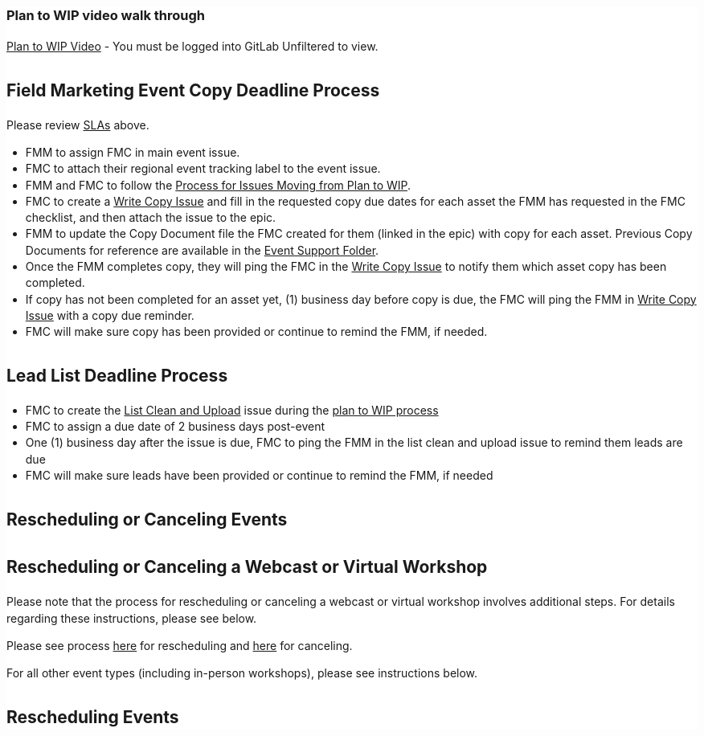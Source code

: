 ### Plan to WIP video walk through

[Plan to WIP Video](https://youtu.be/7l59sm_5aD4) - You must be logged into GitLab Unfiltered to view.

## Field Marketing Event Copy Deadline Process

Please review [SLAs](/handbook/marketing/field-marketing/#slas) above.

- FMM to assign FMC in main event issue.
- FMC to attach their regional event tracking label to the event issue.
- FMM and FMC to follow the [Process for Issues Moving from Plan to WIP](/handbook/marketing/field-marketing/#process-for-issues-moving-from-plan-to-wip).
- FMC to create a [Write Copy Issue](https://gitlab.com/gitlab-com/marketing/field-marketing/-/blob/master/.gitlab/issue_templates/write-copy.md) and fill in the requested copy due dates for each asset the FMM has requested in the FMC checklist, and then attach the issue to the epic.
- FMM to update the Copy Document file the FMC created for them (linked in the epic) with copy for each asset. Previous Copy Documents for reference are available in the [Event Support Folder](https://drive.google.com/drive/folders/1S-4PVueBj7FPAE9fB-IKz_Bbuz17rPtH).
- Once the FMM completes copy, they will ping the FMC in the [Write Copy Issue](https://gitlab.com/gitlab-com/marketing/field-marketing/-/blob/master/.gitlab/issue_templates/write-copy.md) to notify them which asset copy has been completed.
- If copy has not been completed for an asset yet, (1) business day before copy is due, the FMC will ping the FMM in [Write Copy Issue](https://gitlab.com/gitlab-com/marketing/field-marketing/-/blob/master/.gitlab/issue_templates/write-copy.md) with a copy due reminder.
- FMC will make sure copy has been provided or continue to remind the FMM, if needed.

## Lead List Deadline Process

- FMC to create the [List Clean and Upload](https://gitlab.com/gitlab-com/marketing/marketing-operations/issues/new?issuable_template=event-clean-upload-list) issue during the [plan to WIP process](/handbook/marketing/field-marketing/#process-for-issues-moving-from-plan-to-wip)
- FMC to assign a due date of 2 business days post-event
- One (1) business day after the issue is due, FMC to ping the FMM in the list clean and upload issue to remind them leads are due
- FMC will make sure leads have been provided or continue to remind the FMM, if needed

## Rescheduling or Canceling Events

## Rescheduling or Canceling a Webcast or Virtual Workshop

Please note that the process for rescheduling or canceling a webcast or virtual workshop involves additional steps. For details regarding these instructions, please see below.

Please see process [here](/handbook/marketing/field-marketing/field-marketing-owned-virtual-events/#rescheduling-a-workshop-or-webcast) for rescheduling and [here](/handbook/marketing/field-marketing/field-marketing-owned-virtual-events/#canceling-a-workshop-or-webcast) for canceling.

For all other event types (including in-person workshops), please see instructions below.

## Rescheduling Events
